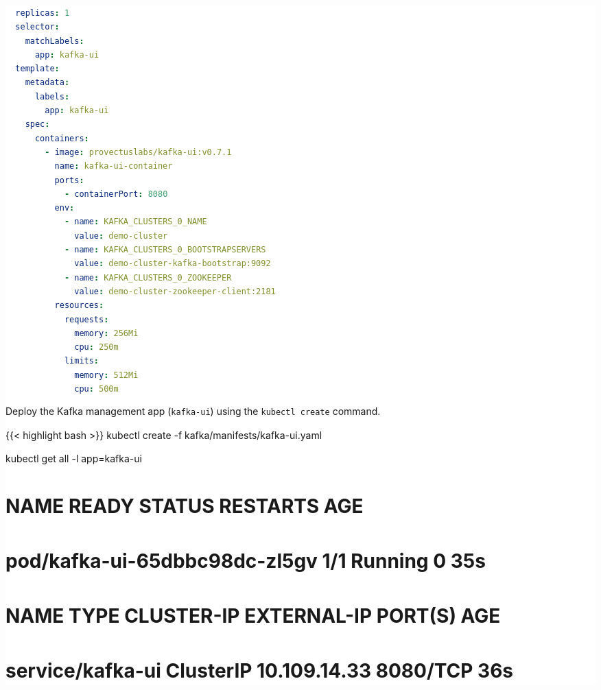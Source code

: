 ```yaml
  replicas: 1
  selector:
    matchLabels:
      app: kafka-ui
  template:
    metadata:
      labels:
        app: kafka-ui
    spec:
      containers:
        - image: provectuslabs/kafka-ui:v0.7.1
          name: kafka-ui-container
          ports:
            - containerPort: 8080
          env:
            - name: KAFKA_CLUSTERS_0_NAME
              value: demo-cluster
            - name: KAFKA_CLUSTERS_0_BOOTSTRAPSERVERS
              value: demo-cluster-kafka-bootstrap:9092
            - name: KAFKA_CLUSTERS_0_ZOOKEEPER
              value: demo-cluster-zookeeper-client:2181
          resources:
            requests:
              memory: 256Mi
              cpu: 250m
            limits:
              memory: 512Mi
              cpu: 500m
```

Deploy the Kafka management app (`kafka-ui`) using the `kubectl create` command.

{{< highlight bash >}}
kubectl create -f kafka/manifests/kafka-ui.yaml

kubectl get all -l app=kafka-ui
# NAME                            READY   STATUS    RESTARTS   AGE
# pod/kafka-ui-65dbbc98dc-zl5gv   1/1     Running   0          35s

# NAME               TYPE        CLUSTER-IP     EXTERNAL-IP   PORT(S)    AGE
# service/kafka-ui   ClusterIP   10.109.14.33   <none>        8080/TCP   36s
